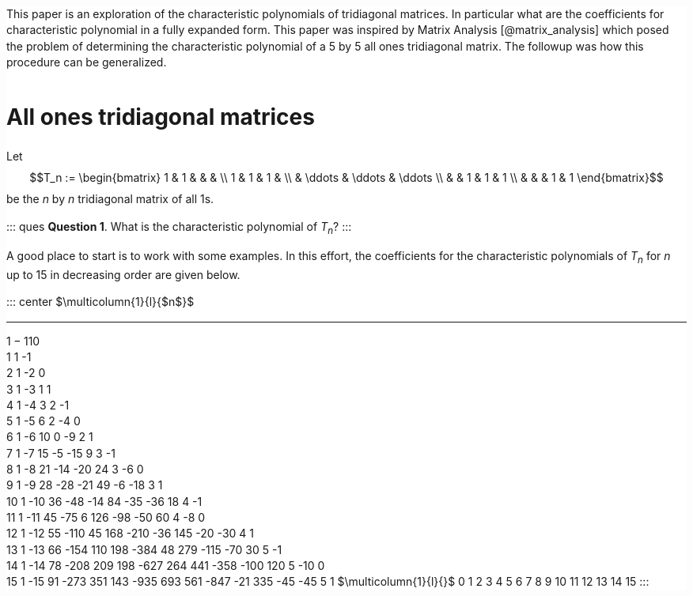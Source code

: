 This paper is an exploration of the characteristic polynomials of
tridiagonal matrices. In particular what are the coefficients for
characteristic polynomial in a fully expanded form. This paper was
inspired by Matrix Analysis [@matrix_analysis] which posed the problem
of determining the characteristic polynomial of a 5 by 5 all ones
tridiagonal matrix. The followup was how this procedure can be
generalized.

# All ones tridiagonal matrices

Let $$T_n := \begin{bmatrix}
1 & 1 &   &   &  \\
1 & 1 & 1 &      \\
& \ddots & \ddots & \ddots \\
& & 1 & 1 & 1 \\
& & & 1 & 1
\end{bmatrix}$$ be the $n$ by $n$ tridiagonal matrix of all 1s.

::: ques
**Question 1**. What is the characteristic polynomial of $T_n$?
:::

A good place to start is to work with some examples. In this effort, the
coefficients for the characteristic polynomials of $T_n$ for $n$ up to
15 in decreasing order are given below.

::: center
  $\multicolumn{1}{l}{$n$}$                                                                                             
  --------------------------- --- ----- ---- ------ ----- ----- ------ ----- ----- ------ ------ ----- ----- ----- ---- ----
  ${1-1}                       1                                                                                        
  0$                                                                                                                    
  $1$                          1   -1                                                                                   
  $2$                          1   -2    0                                                                              
  $3$                          1   -3    1     1                                                                        
  $4$                          1   -4    3     2     -1                                                                 
  $5$                          1   -5    6     2     -4     0                                                           
  $6$                          1   -6    10    0     -9     2     1                                                     
  $7$                          1   -7    15    -5    -15    9     3     -1                                              
  $8$                          1   -8    21   -14    -20   24     3     -6     0                                        
  $9$                          1   -9    28   -28    -21   49     -6    -18    3     1                                  
  $10$                         1   -10   36   -48    -14   84    -35    -36   18     4      -1                          
  $11$                         1   -11   45   -75     6    126   -98    -50   60     4      -8     0                    
  $12$                         1   -12   55   -110   45    168   -210   -36   145   -20    -30     4     1              
  $13$                         1   -13   66   -154   110   198   -384   48    279   -115   -70    30     5    -1        
  $14$                         1   -14   78   -208   209   198   -627   264   441   -358   -100   120    5    -10   0   
  $15$                         1   -15   91   -273   351   143   -935   693   561   -847   -21    335   -45   -45   5    1
  $\multicolumn{1}{l}{}$       0    1    2     3      4     5     6      7     8     9      10    11    12    13    14   15
:::
